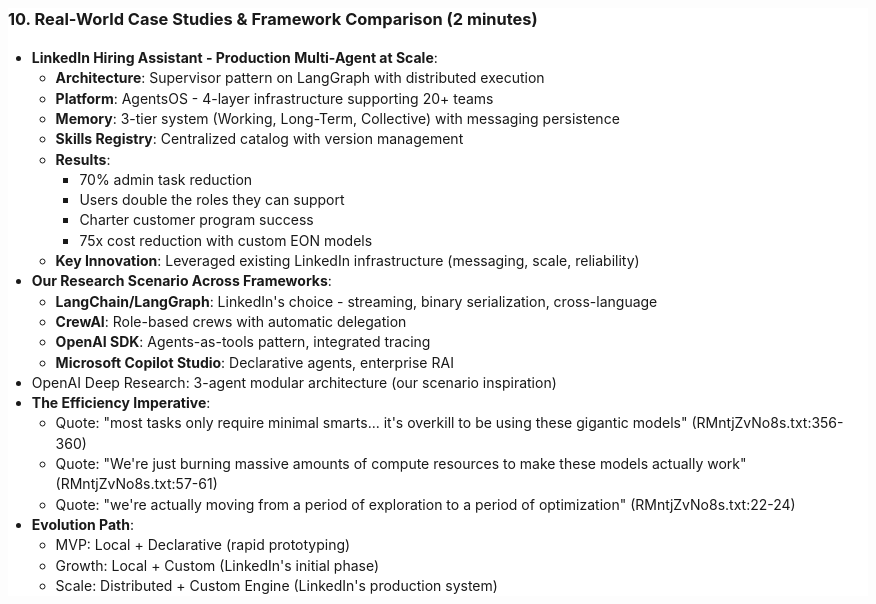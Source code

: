 ### 10. Real-World Case Studies & Framework Comparison (2 minutes)

- **LinkedIn Hiring Assistant - Production Multi-Agent at Scale**:
  - **Architecture**: Supervisor pattern on LangGraph with distributed execution
  - **Platform**: AgentsOS - 4-layer infrastructure supporting 20+ teams
  - **Memory**: 3-tier system (Working, Long-Term, Collective) with messaging persistence
  - **Skills Registry**: Centralized catalog with version management
  - **Results**: 
    - 70% admin task reduction
    - Users double the roles they can support
    - Charter customer program success
    - 75x cost reduction with custom EON models
  - **Key Innovation**: Leveraged existing LinkedIn infrastructure (messaging, scale, reliability)
- **Our Research Scenario Across Frameworks**:
  - **LangChain/LangGraph**: LinkedIn's choice - streaming, binary serialization, cross-language
  - **CrewAI**: Role-based crews with automatic delegation
  - **OpenAI SDK**: Agents-as-tools pattern, integrated tracing
  - **Microsoft Copilot Studio**: Declarative agents, enterprise RAI
- OpenAI Deep Research: 3-agent modular architecture (our scenario inspiration)
- **The Efficiency Imperative**:
  - Quote: "most tasks only require minimal smarts... it's overkill to be using these gigantic models" (RMntjZvNo8s.txt:356-360)
  - Quote: "We're just burning massive amounts of compute resources to make these models actually work" (RMntjZvNo8s.txt:57-61)
  - Quote: "we're actually moving from a period of exploration to a period of optimization" (RMntjZvNo8s.txt:22-24)
- **Evolution Path**: 
  - MVP: Local + Declarative (rapid prototyping)
  - Growth: Local + Custom (LinkedIn's initial phase)
  - Scale: Distributed + Custom Engine (LinkedIn's production system)

